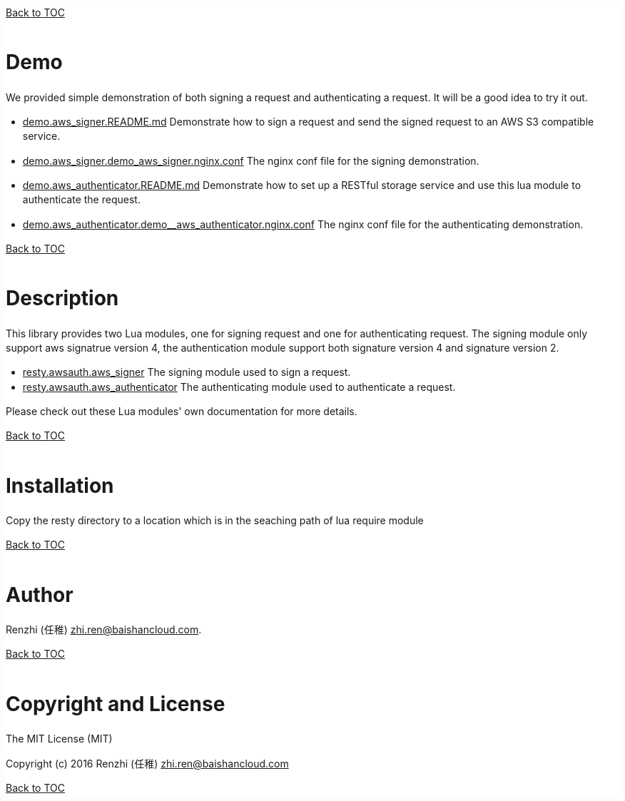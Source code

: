 [Back to TOC](#table-of-contents)

Demo
===========

We provided simple demonstration of both signing a request and authenticating a request. It will be a good idea to try it out.

* [demo.aws_signer.README.md](demo/aws_signer/README.md) Demonstrate how to sign a request and send the signed request to an AWS S3 compatible service.

* [demo.aws_signer.demo_aws_signer.nginx.conf](demo/aws_signer/demo_aws_signer.nginx.conf) The nginx conf file for the signing demonstration.

* [demo.aws_authenticator.README.md](demo/aws_authenticator/README.md) Demonstrate how to set up a RESTful storage service and use this lua module to authenticate the request.

* [demo.aws_authenticator.demo__aws_authenticator.nginx.conf](demo/aws_authenticator/demo_aws_authenticator.nginx.conf) The nginx conf file for the authenticating demonstration.


[Back to TOC](#table-of-contents)

Description
===========

This library provides two Lua modules, one for signing request and one for authenticating request.
The signing module only support aws signatrue version 4, the authentication module support both
signature version 4 and signature version 2.

* [resty.awsauth.aws_signer](lib/resty/awsauth/aws_signer.md) The signing module used to sign a request.
* [resty.awsauth.aws_authenticator](lib/resty/awsauth/aws_authenticator.md) The authenticating module used to authenticate a request.

Please check out these Lua modules' own documentation for more details.

[Back to TOC](#table-of-contents)

Installation
============

Copy the resty directory to a location which is in the seaching path of lua require module

[Back to TOC](#table-of-contents)

Author
======

Renzhi (任稚) <zhi.ren@baishancloud.com>.

[Back to TOC](#table-of-contents)

Copyright and License
=====================

The MIT License (MIT)

Copyright (c) 2016 Renzhi (任稚) <zhi.ren@baishancloud.com>

[Back to TOC](#table-of-contents)
